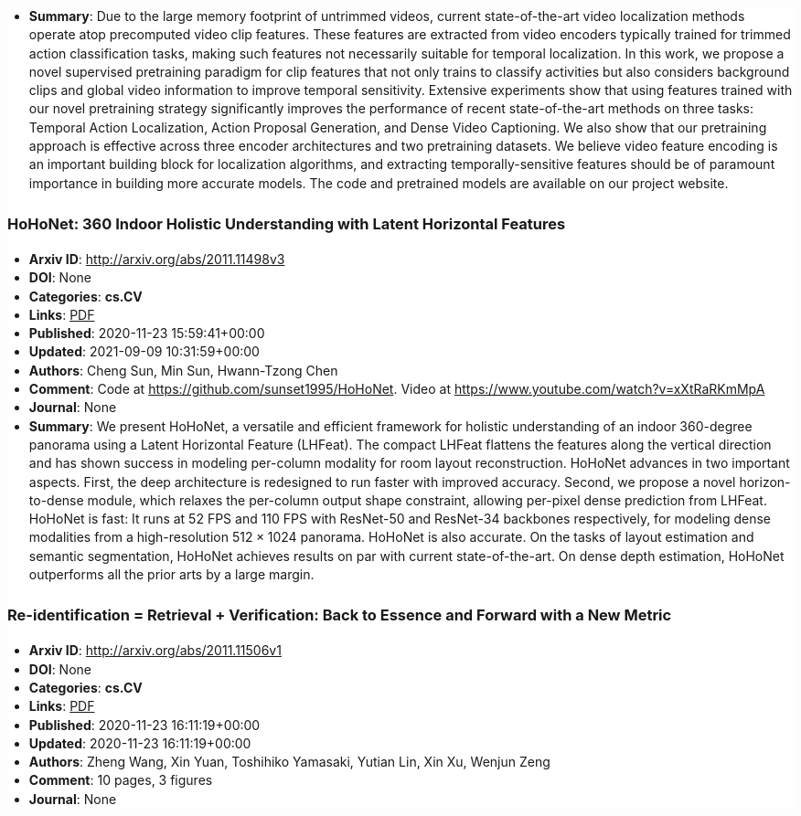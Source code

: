 - **Summary**: Due to the large memory footprint of untrimmed videos, current state-of-the-art video localization methods operate atop precomputed video clip features. These features are extracted from video encoders typically trained for trimmed action classification tasks, making such features not necessarily suitable for temporal localization. In this work, we propose a novel supervised pretraining paradigm for clip features that not only trains to classify activities but also considers background clips and global video information to improve temporal sensitivity. Extensive experiments show that using features trained with our novel pretraining strategy significantly improves the performance of recent state-of-the-art methods on three tasks: Temporal Action Localization, Action Proposal Generation, and Dense Video Captioning. We also show that our pretraining approach is effective across three encoder architectures and two pretraining datasets. We believe video feature encoding is an important building block for localization algorithms, and extracting temporally-sensitive features should be of paramount importance in building more accurate models. The code and pretrained models are available on our project website.



### HoHoNet: 360 Indoor Holistic Understanding with Latent Horizontal Features
- **Arxiv ID**: http://arxiv.org/abs/2011.11498v3
- **DOI**: None
- **Categories**: **cs.CV**
- **Links**: [PDF](http://arxiv.org/pdf/2011.11498v3)
- **Published**: 2020-11-23 15:59:41+00:00
- **Updated**: 2021-09-09 10:31:59+00:00
- **Authors**: Cheng Sun, Min Sun, Hwann-Tzong Chen
- **Comment**: Code at https://github.com/sunset1995/HoHoNet. Video at
  https://www.youtube.com/watch?v=xXtRaRKmMpA
- **Journal**: None
- **Summary**: We present HoHoNet, a versatile and efficient framework for holistic understanding of an indoor 360-degree panorama using a Latent Horizontal Feature (LHFeat). The compact LHFeat flattens the features along the vertical direction and has shown success in modeling per-column modality for room layout reconstruction. HoHoNet advances in two important aspects. First, the deep architecture is redesigned to run faster with improved accuracy. Second, we propose a novel horizon-to-dense module, which relaxes the per-column output shape constraint, allowing per-pixel dense prediction from LHFeat. HoHoNet is fast: It runs at 52 FPS and 110 FPS with ResNet-50 and ResNet-34 backbones respectively, for modeling dense modalities from a high-resolution $512 \times 1024$ panorama. HoHoNet is also accurate. On the tasks of layout estimation and semantic segmentation, HoHoNet achieves results on par with current state-of-the-art. On dense depth estimation, HoHoNet outperforms all the prior arts by a large margin.



### Re-identification = Retrieval + Verification: Back to Essence and Forward with a New Metric
- **Arxiv ID**: http://arxiv.org/abs/2011.11506v1
- **DOI**: None
- **Categories**: **cs.CV**
- **Links**: [PDF](http://arxiv.org/pdf/2011.11506v1)
- **Published**: 2020-11-23 16:11:19+00:00
- **Updated**: 2020-11-23 16:11:19+00:00
- **Authors**: Zheng Wang, Xin Yuan, Toshihiko Yamasaki, Yutian Lin, Xin Xu, Wenjun Zeng
- **Comment**: 10 pages, 3 figures
- **Journal**: None